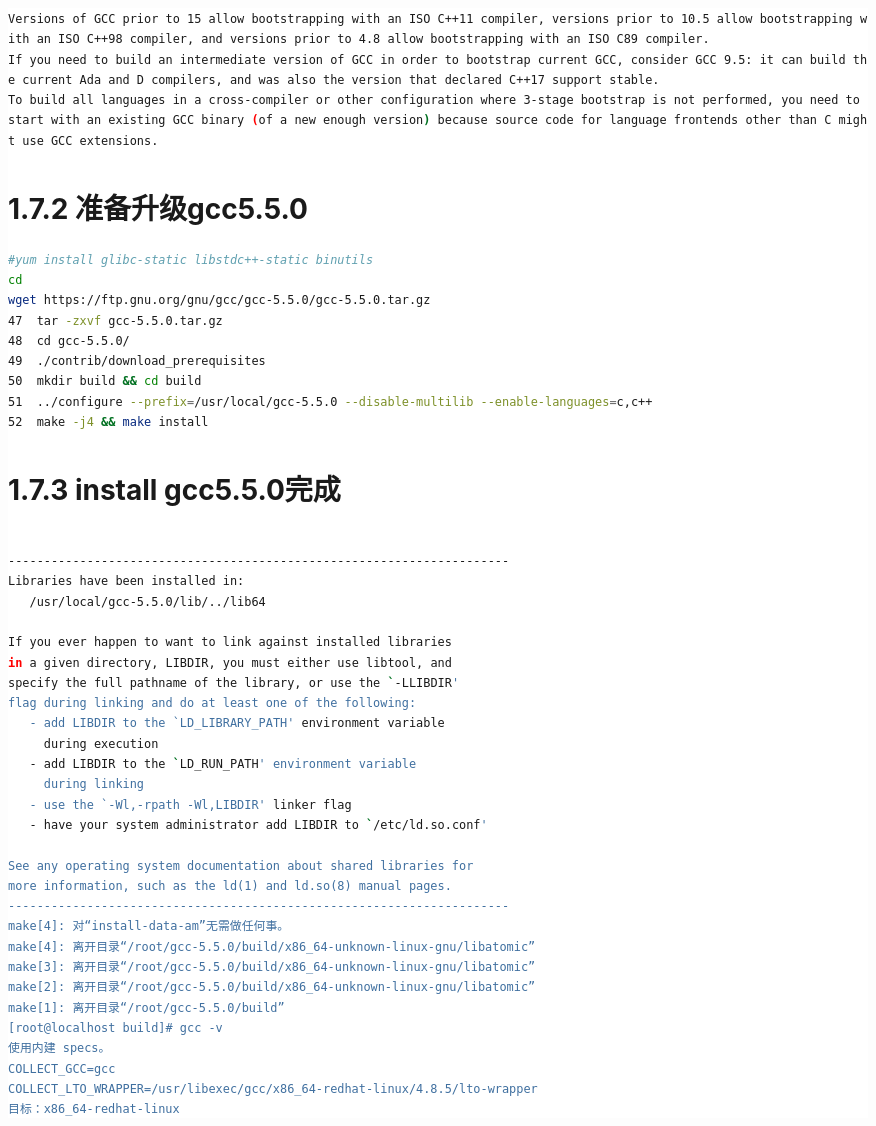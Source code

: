```bash
Versions of GCC prior to 15 allow bootstrapping with an ISO C++11 compiler, versions prior to 10.5 allow bootstrapping with an ISO C++98 compiler, and versions prior to 4.8 allow bootstrapping with an ISO C89 compiler.
If you need to build an intermediate version of GCC in order to bootstrap current GCC, consider GCC 9.5: it can build the current Ada and D compilers, and was also the version that declared C++17 support stable.
To build all languages in a cross-compiler or other configuration where 3-stage bootstrap is not performed, you need to start with an existing GCC binary (of a new enough version) because source code for language frontends other than C might use GCC extensions.
```
# 1.7.2 准备升级gcc5.5.0
```bash
#yum install glibc-static libstdc++-static binutils
cd 
wget https://ftp.gnu.org/gnu/gcc/gcc-5.5.0/gcc-5.5.0.tar.gz
47  tar -zxvf gcc-5.5.0.tar.gz 
48  cd gcc-5.5.0/
49  ./contrib/download_prerequisites 
50  mkdir build && cd build 
51  ../configure --prefix=/usr/local/gcc-5.5.0 --disable-multilib --enable-languages=c,c++
52  make -j4 && make install 

```
# 1.7.3 install gcc5.5.0完成
```bash

----------------------------------------------------------------------
Libraries have been installed in:
   /usr/local/gcc-5.5.0/lib/../lib64

If you ever happen to want to link against installed libraries
in a given directory, LIBDIR, you must either use libtool, and
specify the full pathname of the library, or use the `-LLIBDIR'
flag during linking and do at least one of the following:
   - add LIBDIR to the `LD_LIBRARY_PATH' environment variable
     during execution
   - add LIBDIR to the `LD_RUN_PATH' environment variable
     during linking
   - use the `-Wl,-rpath -Wl,LIBDIR' linker flag
   - have your system administrator add LIBDIR to `/etc/ld.so.conf'

See any operating system documentation about shared libraries for
more information, such as the ld(1) and ld.so(8) manual pages.
----------------------------------------------------------------------
make[4]: 对“install-data-am”无需做任何事。
make[4]: 离开目录“/root/gcc-5.5.0/build/x86_64-unknown-linux-gnu/libatomic”
make[3]: 离开目录“/root/gcc-5.5.0/build/x86_64-unknown-linux-gnu/libatomic”
make[2]: 离开目录“/root/gcc-5.5.0/build/x86_64-unknown-linux-gnu/libatomic”
make[1]: 离开目录“/root/gcc-5.5.0/build”
[root@localhost build]# gcc -v
使用内建 specs。
COLLECT_GCC=gcc
COLLECT_LTO_WRAPPER=/usr/libexec/gcc/x86_64-redhat-linux/4.8.5/lto-wrapper
目标：x86_64-redhat-linux
```